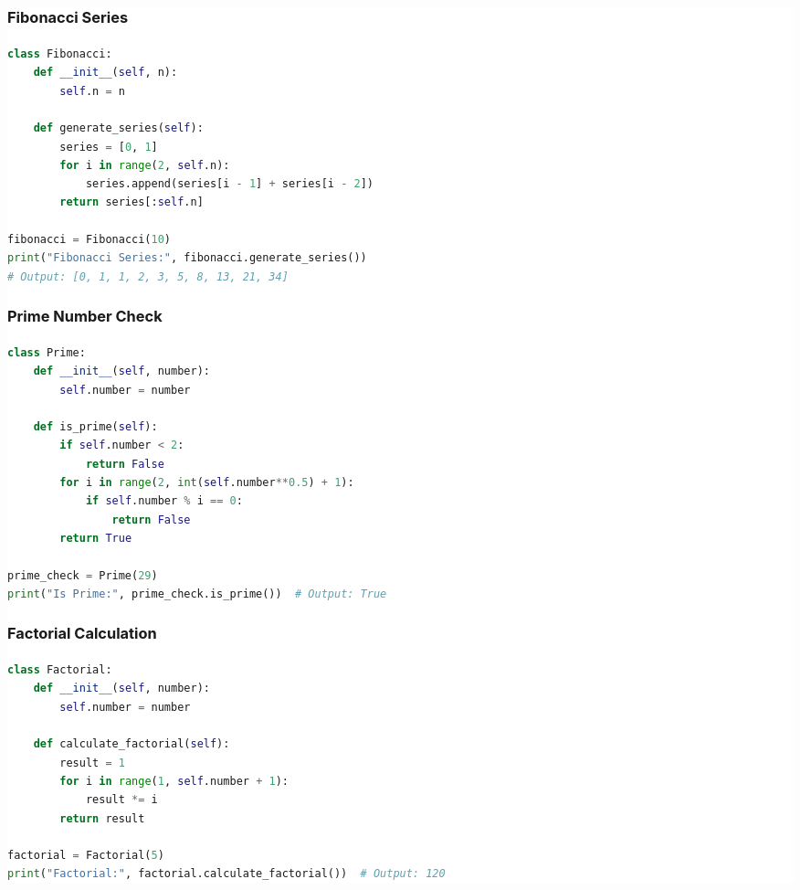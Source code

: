### **Fibonacci Series**

```python
class Fibonacci:
    def __init__(self, n):
        self.n = n

    def generate_series(self):
        series = [0, 1]
        for i in range(2, self.n):
            series.append(series[i - 1] + series[i - 2])
        return series[:self.n]

fibonacci = Fibonacci(10)
print("Fibonacci Series:", fibonacci.generate_series())
# Output: [0, 1, 1, 2, 3, 5, 8, 13, 21, 34]
```

### **Prime Number Check**

```python
class Prime:
    def __init__(self, number):
        self.number = number

    def is_prime(self):
        if self.number < 2:
            return False
        for i in range(2, int(self.number**0.5) + 1):
            if self.number % i == 0:
                return False
        return True

prime_check = Prime(29)
print("Is Prime:", prime_check.is_prime())  # Output: True
```

### **Factorial Calculation**

```python
class Factorial:
    def __init__(self, number):
        self.number = number

    def calculate_factorial(self):
        result = 1
        for i in range(1, self.number + 1):
            result *= i
        return result

factorial = Factorial(5)
print("Factorial:", factorial.calculate_factorial())  # Output: 120
```
